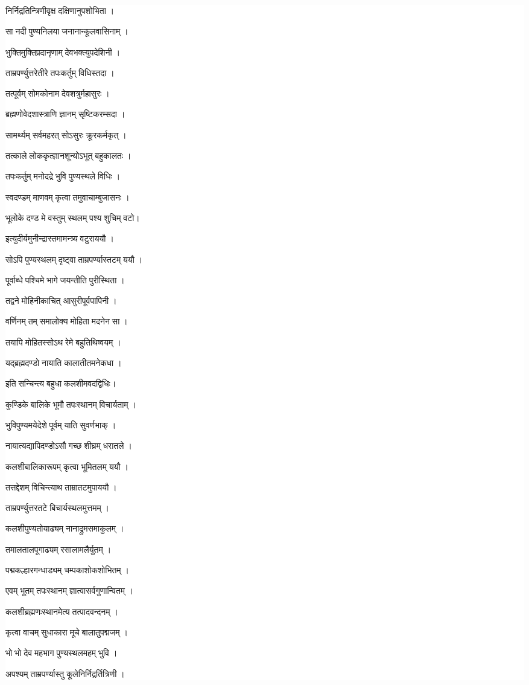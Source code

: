 निर्निद्रतिन्त्रिणीवृक्ष दक्षिणानुपशोभिता ।

सा नदी पुण्यनिलया जनानान्कूलवासिनाम् ।

भुक्तिमुक्तिप्रदानृणाम् देवभक्त्युपदेशिनी ।

ताम्रपर्ण्युत्तरेतीरे तपःकर्तुम् विधिस्तदा ।

तत्पूर्वम् सोमकोनाम देवशत्रुर्महासुरः ।

ब्रह्मणोवेदशास्त्राणि ज्ञानम् सृष्टिकरम्सदा ।

सामर्थ्यम् सर्वमहरत् सोऽसुरः क्रूरकर्मकृत् ।

तत्काले लोककृत्ज्ञानशून्योऽभूत् बहुकालतः ।

तपःकर्तुम् मनोदद्रे भुवि पुण्यस्थले विधिः ।

स्वदण्डम् माणवम् कृत्वा तमुवाचाम्बुजासनः ।

भूलोके दण्ड मे वस्तुम् स्थलम् पश्य शुचिम् वटो।

इत्युदीर्यमुनीन्द्रास्तमामन्त्र्य वटुराययौ ।

सोऽपि पुण्यस्थलम् दृष्ट्वा ताम्रपर्ण्यास्तटम् ययौ ।

पूर्वाब्धे पश्चिमे भागे जयन्तीति पुरीस्थिता ।

तद्वने मोहिनीकाचित् आसुरीपूर्वपापिनी ।

वर्णिनम् तम् समालोक्य मोहिता मदनेन सा ।

तयापि मोहितस्सोऽथ रेमे बहुतिथिष्वयम् ।

यद्ब्रह्मदण्डो नायाति कालातीतमनेकधा ।

इति सन्चिन्त्य बहुधा कलशीमवदद्विधिः।

कुण्डिके बालिके भूमौ तपःस्थानम् विचार्यताम् ।

भुविपुण्यमयेदेशे पूर्वम् याति सुवर्णभाक् ।

नायात्यद्यापिदण्डोऽसौ गच्छ शीघ्रम् धरातले ।

कलशीबालिकारूपम् कृत्वा भूमितलम् ययौ ।

तत्तद्देशम् विचिन्त्याथ ताम्रातटमुपाययौ ।

ताम्रपर्ण्युत्तरतटे बिचार्यस्थलमुत्तमम् ।

कलशीपुण्यतोयाढ्यम् नानाद्रुमसमाकुलम् ।

तमालतालपूगाढ्यम् रसालामलैर्युतम् ।

पद्मकल्हारगन्धाड्यम् चम्पकाशोकशोभितम् ।

एवम् भूतम् तपःस्थानम् ज्ञात्वासर्वगुणान्वितम् ।

कलशीब्रह्मणःस्थानमेत्य तत्पादवन्दनम् ।

कृत्वा वाचम् सुधाकारा मूचे बालातुपद्मजम् ।

भो भो देव महभाग पुण्यस्थलमहम् भुवि ।

अपश्यम् ताम्रपर्ण्यास्तु कूलेनिर्निद्रर्तित्रिणी ।
